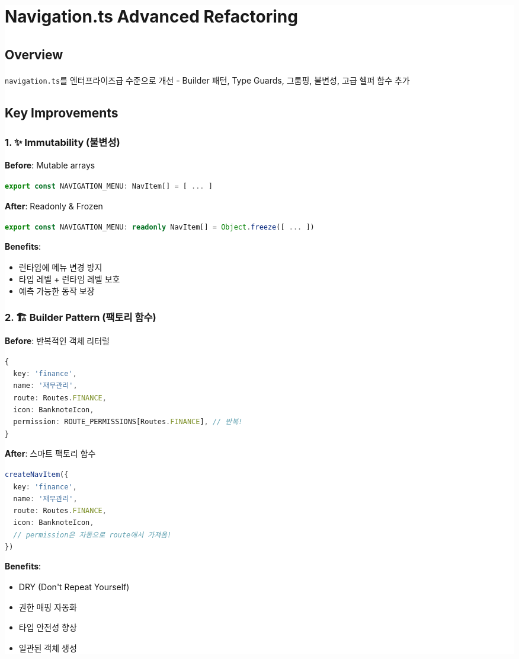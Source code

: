 # Navigation.ts Advanced Refactoring

## Overview
`navigation.ts`를 엔터프라이즈급 수준으로 개선 - Builder 패턴, Type Guards, 그룹핑, 불변성, 고급 헬퍼 함수 추가

## Key Improvements

### 1. ✨ Immutability (불변성)
**Before**: Mutable arrays
```typescript
export const NAVIGATION_MENU: NavItem[] = [ ... ]
```

**After**: Readonly & Frozen
```typescript
export const NAVIGATION_MENU: readonly NavItem[] = Object.freeze([ ... ])
```

**Benefits**:
- 런타임에 메뉴 변경 방지
- 타입 레벨 + 런타임 레벨 보호
- 예측 가능한 동작 보장

### 2. 🏗️ Builder Pattern (팩토리 함수)
**Before**: 반복적인 객체 리터럴
```typescript
{
  key: 'finance',
  name: '재무관리',
  route: Routes.FINANCE,
  icon: BanknoteIcon,
  permission: ROUTE_PERMISSIONS[Routes.FINANCE], // 반복!
}
```

**After**: 스마트 팩토리 함수
```typescript
createNavItem({
  key: 'finance',
  name: '재무관리',
  route: Routes.FINANCE,
  icon: BanknoteIcon,
  // permission은 자동으로 route에서 가져옴!
})
```

**Benefits**:
- DRY (Don't Repeat Yourself)
- 권한 매핑 자동화
- 타입 안전성 향상
- 일관된 객체 생성


  [NavGroup.CORE]: CORE_MENU,
  [NavGroup.MANAGEMENT]: MANAGEMENT_MENU,
  [NavGroup.BUSINESS]: BUSINESS_MENU,
  [NavGroup.TOOLS]: TOOLS_MENU,
  [NavGroup.SYSTEM]: SYSTEM_MENU,